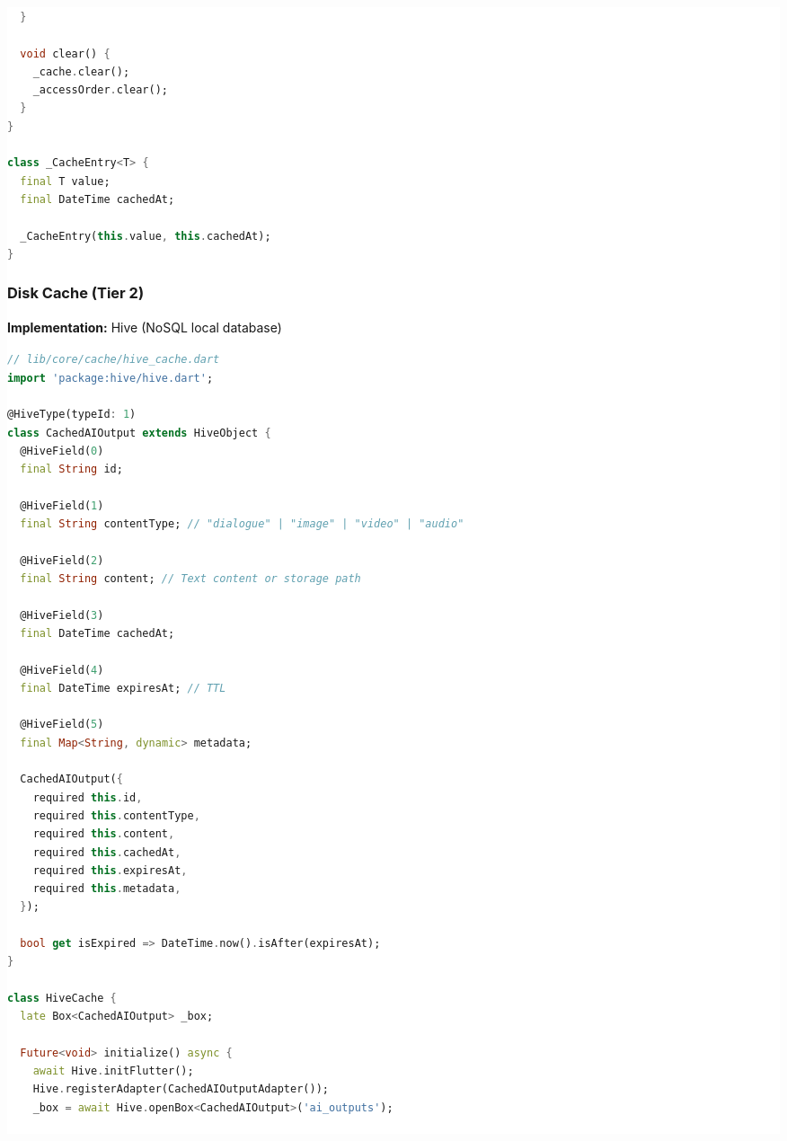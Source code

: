 ```dart
  }
  
  void clear() {
    _cache.clear();
    _accessOrder.clear();
  }
}

class _CacheEntry<T> {
  final T value;
  final DateTime cachedAt;
  
  _CacheEntry(this.value, this.cachedAt);
}
```

### Disk Cache (Tier 2)

**Implementation:** Hive (NoSQL local database)

```dart
// lib/core/cache/hive_cache.dart
import 'package:hive/hive.dart';

@HiveType(typeId: 1)
class CachedAIOutput extends HiveObject {
  @HiveField(0)
  final String id;
  
  @HiveField(1)
  final String contentType; // "dialogue" | "image" | "video" | "audio"
  
  @HiveField(2)
  final String content; // Text content or storage path
  
  @HiveField(3)
  final DateTime cachedAt;
  
  @HiveField(4)
  final DateTime expiresAt; // TTL
  
  @HiveField(5)
  final Map<String, dynamic> metadata;
  
  CachedAIOutput({
    required this.id,
    required this.contentType,
    required this.content,
    required this.cachedAt,
    required this.expiresAt,
    required this.metadata,
  });
  
  bool get isExpired => DateTime.now().isAfter(expiresAt);
}

class HiveCache {
  late Box<CachedAIOutput> _box;
  
  Future<void> initialize() async {
    await Hive.initFlutter();
    Hive.registerAdapter(CachedAIOutputAdapter());
    _box = await Hive.openBox<CachedAIOutput>('ai_outputs');
    
```